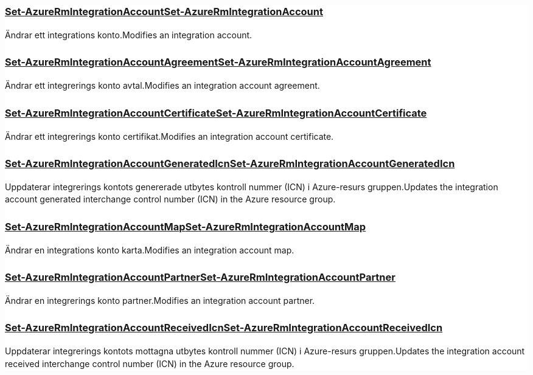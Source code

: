 ### [<span data-ttu-id="39f45-167">Set-AzureRmIntegrationAccount</span><span class="sxs-lookup"><span data-stu-id="39f45-167">Set-AzureRmIntegrationAccount</span></span>](Set-AzureRmIntegrationAccount.md)
<span data-ttu-id="39f45-168">Ändrar ett integrations konto.</span><span class="sxs-lookup"><span data-stu-id="39f45-168">Modifies an integration account.</span></span>

### [<span data-ttu-id="39f45-169">Set-AzureRmIntegrationAccountAgreement</span><span class="sxs-lookup"><span data-stu-id="39f45-169">Set-AzureRmIntegrationAccountAgreement</span></span>](Set-AzureRmIntegrationAccountAgreement.md)
<span data-ttu-id="39f45-170">Ändrar ett integrerings konto avtal.</span><span class="sxs-lookup"><span data-stu-id="39f45-170">Modifies an integration account agreement.</span></span>

### [<span data-ttu-id="39f45-171">Set-AzureRmIntegrationAccountCertificate</span><span class="sxs-lookup"><span data-stu-id="39f45-171">Set-AzureRmIntegrationAccountCertificate</span></span>](Set-AzureRmIntegrationAccountCertificate.md)
<span data-ttu-id="39f45-172">Ändrar ett integrerings konto certifikat.</span><span class="sxs-lookup"><span data-stu-id="39f45-172">Modifies an integration account certificate.</span></span>

### [<span data-ttu-id="39f45-173">Set-AzureRmIntegrationAccountGeneratedIcn</span><span class="sxs-lookup"><span data-stu-id="39f45-173">Set-AzureRmIntegrationAccountGeneratedIcn</span></span>](Set-AzureRmIntegrationAccountGeneratedIcn.md)
<span data-ttu-id="39f45-174">Uppdaterar integrerings kontots genererade utbytes kontroll nummer (ICN) i Azure-resurs gruppen.</span><span class="sxs-lookup"><span data-stu-id="39f45-174">Updates the integration account generated interchange control number (ICN) in the Azure resource group.</span></span>

### [<span data-ttu-id="39f45-175">Set-AzureRmIntegrationAccountMap</span><span class="sxs-lookup"><span data-stu-id="39f45-175">Set-AzureRmIntegrationAccountMap</span></span>](Set-AzureRmIntegrationAccountMap.md)
<span data-ttu-id="39f45-176">Ändrar en integrations konto karta.</span><span class="sxs-lookup"><span data-stu-id="39f45-176">Modifies an integration account map.</span></span>

### [<span data-ttu-id="39f45-177">Set-AzureRmIntegrationAccountPartner</span><span class="sxs-lookup"><span data-stu-id="39f45-177">Set-AzureRmIntegrationAccountPartner</span></span>](Set-AzureRmIntegrationAccountPartner.md)
<span data-ttu-id="39f45-178">Ändrar en integrerings konto partner.</span><span class="sxs-lookup"><span data-stu-id="39f45-178">Modifies an integration account partner.</span></span>

### [<span data-ttu-id="39f45-179">Set-AzureRmIntegrationAccountReceivedIcn</span><span class="sxs-lookup"><span data-stu-id="39f45-179">Set-AzureRmIntegrationAccountReceivedIcn</span></span>](Set-AzureRmIntegrationAccountReceivedIcn.md)
<span data-ttu-id="39f45-180">Uppdaterar integrerings kontots mottagna utbytes kontroll nummer (ICN) i Azure-resurs gruppen.</span><span class="sxs-lookup"><span data-stu-id="39f45-180">Updates the integration account received interchange control number (ICN) in the Azure resource group.</span></span>
